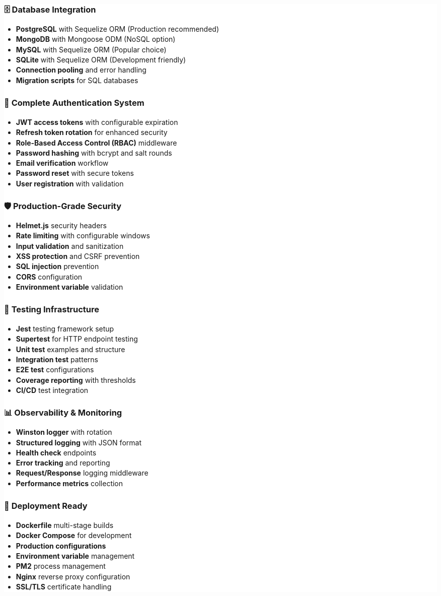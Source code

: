 ### 🗄️ **Database Integration**
- **PostgreSQL** with Sequelize ORM (Production recommended)
- **MongoDB** with Mongoose ODM (NoSQL option)
- **MySQL** with Sequelize ORM (Popular choice)
- **SQLite** with Sequelize ORM (Development friendly)
- **Connection pooling** and error handling
- **Migration scripts** for SQL databases

### 🔐 **Complete Authentication System**
- **JWT access tokens** with configurable expiration
- **Refresh token rotation** for enhanced security
- **Role-Based Access Control (RBAC)** middleware
- **Password hashing** with bcrypt and salt rounds
- **Email verification** workflow
- **Password reset** with secure tokens
- **User registration** with validation

### 🛡️ **Production-Grade Security**
- **Helmet.js** security headers
- **Rate limiting** with configurable windows
- **Input validation** and sanitization
- **XSS protection** and CSRF prevention
- **SQL injection** prevention
- **CORS** configuration
- **Environment variable** validation

### 🧪 **Testing Infrastructure**
- **Jest** testing framework setup
- **Supertest** for HTTP endpoint testing
- **Unit test** examples and structure
- **Integration test** patterns
- **E2E test** configurations
- **Coverage reporting** with thresholds
- **CI/CD** test integration

### 📊 **Observability & Monitoring**
- **Winston logger** with rotation
- **Structured logging** with JSON format
- **Health check** endpoints
- **Error tracking** and reporting
- **Request/Response** logging middleware
- **Performance metrics** collection

### 🐳 **Deployment Ready**
- **Dockerfile** multi-stage builds
- **Docker Compose** for development
- **Production configurations**
- **Environment variable** management
- **PM2** process management
- **Nginx** reverse proxy configuration
- **SSL/TLS** certificate handling

